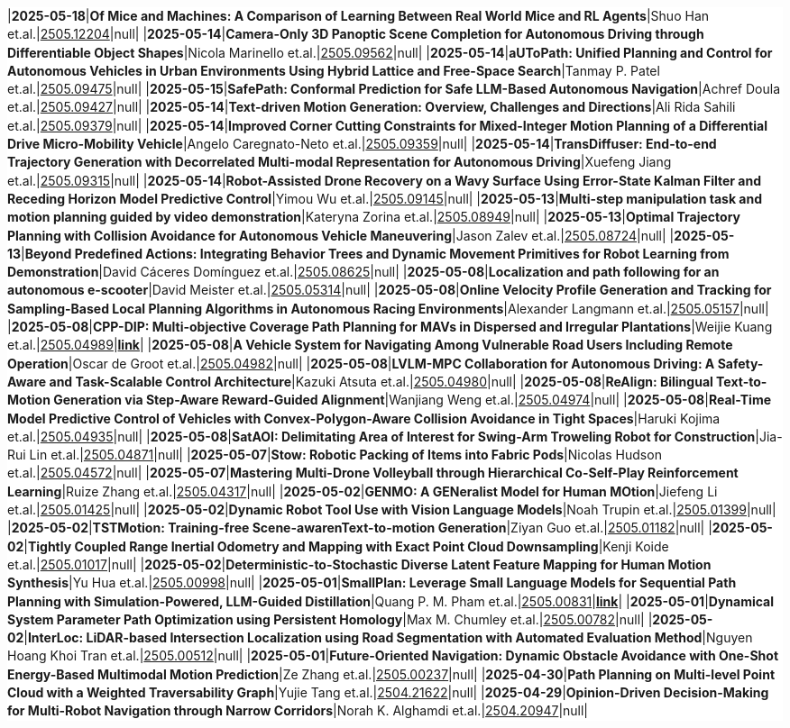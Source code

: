 |**2025-05-18**|**Of Mice and Machines: A Comparison of Learning Between Real World Mice and RL Agents**|Shuo Han et.al.|[2505.12204](http://arxiv.org/abs/2505.12204)|null|
|**2025-05-14**|**Camera-Only 3D Panoptic Scene Completion for Autonomous Driving through Differentiable Object Shapes**|Nicola Marinello et.al.|[2505.09562](http://arxiv.org/abs/2505.09562)|null|
|**2025-05-14**|**aUToPath: Unified Planning and Control for Autonomous Vehicles in Urban Environments Using Hybrid Lattice and Free-Space Search**|Tanmay P. Patel et.al.|[2505.09475](http://arxiv.org/abs/2505.09475)|null|
|**2025-05-15**|**SafePath: Conformal Prediction for Safe LLM-Based Autonomous Navigation**|Achref Doula et.al.|[2505.09427](http://arxiv.org/abs/2505.09427)|null|
|**2025-05-14**|**Text-driven Motion Generation: Overview, Challenges and Directions**|Ali Rida Sahili et.al.|[2505.09379](http://arxiv.org/abs/2505.09379)|null|
|**2025-05-14**|**Improved Corner Cutting Constraints for Mixed-Integer Motion Planning of a Differential Drive Micro-Mobility Vehicle**|Angelo Caregnato-Neto et.al.|[2505.09359](http://arxiv.org/abs/2505.09359)|null|
|**2025-05-14**|**TransDiffuser: End-to-end Trajectory Generation with Decorrelated Multi-modal Representation for Autonomous Driving**|Xuefeng Jiang et.al.|[2505.09315](http://arxiv.org/abs/2505.09315)|null|
|**2025-05-14**|**Robot-Assisted Drone Recovery on a Wavy Surface Using Error-State Kalman Filter and Receding Horizon Model Predictive Control**|Yimou Wu et.al.|[2505.09145](http://arxiv.org/abs/2505.09145)|null|
|**2025-05-13**|**Multi-step manipulation task and motion planning guided by video demonstration**|Kateryna Zorina et.al.|[2505.08949](http://arxiv.org/abs/2505.08949)|null|
|**2025-05-13**|**Optimal Trajectory Planning with Collision Avoidance for Autonomous Vehicle Maneuvering**|Jason Zalev et.al.|[2505.08724](http://arxiv.org/abs/2505.08724)|null|
|**2025-05-13**|**Beyond Predefined Actions: Integrating Behavior Trees and Dynamic Movement Primitives for Robot Learning from Demonstration**|David Cáceres Domínguez et.al.|[2505.08625](http://arxiv.org/abs/2505.08625)|null|
|**2025-05-08**|**Localization and path following for an autonomous e-scooter**|David Meister et.al.|[2505.05314](http://arxiv.org/abs/2505.05314)|null|
|**2025-05-08**|**Online Velocity Profile Generation and Tracking for Sampling-Based Local Planning Algorithms in Autonomous Racing Environments**|Alexander Langmann et.al.|[2505.05157](http://arxiv.org/abs/2505.05157)|null|
|**2025-05-08**|**CPP-DIP: Multi-objective Coverage Path Planning for MAVs in Dispersed and Irregular Plantations**|Weijie Kuang et.al.|[2505.04989](http://arxiv.org/abs/2505.04989)|**[link](https://github.com/iaerialrobo/cpp-dip)**|
|**2025-05-08**|**A Vehicle System for Navigating Among Vulnerable Road Users Including Remote Operation**|Oscar de Groot et.al.|[2505.04982](http://arxiv.org/abs/2505.04982)|null|
|**2025-05-08**|**LVLM-MPC Collaboration for Autonomous Driving: A Safety-Aware and Task-Scalable Control Architecture**|Kazuki Atsuta et.al.|[2505.04980](http://arxiv.org/abs/2505.04980)|null|
|**2025-05-08**|**ReAlign: Bilingual Text-to-Motion Generation via Step-Aware Reward-Guided Alignment**|Wanjiang Weng et.al.|[2505.04974](http://arxiv.org/abs/2505.04974)|null|
|**2025-05-08**|**Real-Time Model Predictive Control of Vehicles with Convex-Polygon-Aware Collision Avoidance in Tight Spaces**|Haruki Kojima et.al.|[2505.04935](http://arxiv.org/abs/2505.04935)|null|
|**2025-05-08**|**SatAOI: Delimitating Area of Interest for Swing-Arm Troweling Robot for Construction**|Jia-Rui Lin et.al.|[2505.04871](http://arxiv.org/abs/2505.04871)|null|
|**2025-05-07**|**Stow: Robotic Packing of Items into Fabric Pods**|Nicolas Hudson et.al.|[2505.04572](http://arxiv.org/abs/2505.04572)|null|
|**2025-05-07**|**Mastering Multi-Drone Volleyball through Hierarchical Co-Self-Play Reinforcement Learning**|Ruize Zhang et.al.|[2505.04317](http://arxiv.org/abs/2505.04317)|null|
|**2025-05-02**|**GENMO: A GENeralist Model for Human MOtion**|Jiefeng Li et.al.|[2505.01425](http://arxiv.org/abs/2505.01425)|null|
|**2025-05-02**|**Dynamic Robot Tool Use with Vision Language Models**|Noah Trupin et.al.|[2505.01399](http://arxiv.org/abs/2505.01399)|null|
|**2025-05-02**|**TSTMotion: Training-free Scene-awarenText-to-motion Generation**|Ziyan Guo et.al.|[2505.01182](http://arxiv.org/abs/2505.01182)|null|
|**2025-05-02**|**Tightly Coupled Range Inertial Odometry and Mapping with Exact Point Cloud Downsampling**|Kenji Koide et.al.|[2505.01017](http://arxiv.org/abs/2505.01017)|null|
|**2025-05-02**|**Deterministic-to-Stochastic Diverse Latent Feature Mapping for Human Motion Synthesis**|Yu Hua et.al.|[2505.00998](http://arxiv.org/abs/2505.00998)|null|
|**2025-05-01**|**SmallPlan: Leverage Small Language Models for Sequential Path Planning with Simulation-Powered, LLM-Guided Distillation**|Quang P. M. Pham et.al.|[2505.00831](http://arxiv.org/abs/2505.00831)|**[link](https://github.com/quangpham2006/SmallPlan)**|
|**2025-05-01**|**Dynamical System Parameter Path Optimization using Persistent Homology**|Max M. Chumley et.al.|[2505.00782](http://arxiv.org/abs/2505.00782)|null|
|**2025-05-02**|**InterLoc: LiDAR-based Intersection Localization using Road Segmentation with Automated Evaluation Method**|Nguyen Hoang Khoi Tran et.al.|[2505.00512](http://arxiv.org/abs/2505.00512)|null|
|**2025-05-01**|**Future-Oriented Navigation: Dynamic Obstacle Avoidance with One-Shot Energy-Based Multimodal Motion Prediction**|Ze Zhang et.al.|[2505.00237](http://arxiv.org/abs/2505.00237)|null|
|**2025-04-30**|**Path Planning on Multi-level Point Cloud with a Weighted Traversability Graph**|Yujie Tang et.al.|[2504.21622](http://arxiv.org/abs/2504.21622)|null|
|**2025-04-29**|**Opinion-Driven Decision-Making for Multi-Robot Navigation through Narrow Corridors**|Norah K. Alghamdi et.al.|[2504.20947](http://arxiv.org/abs/2504.20947)|null|
